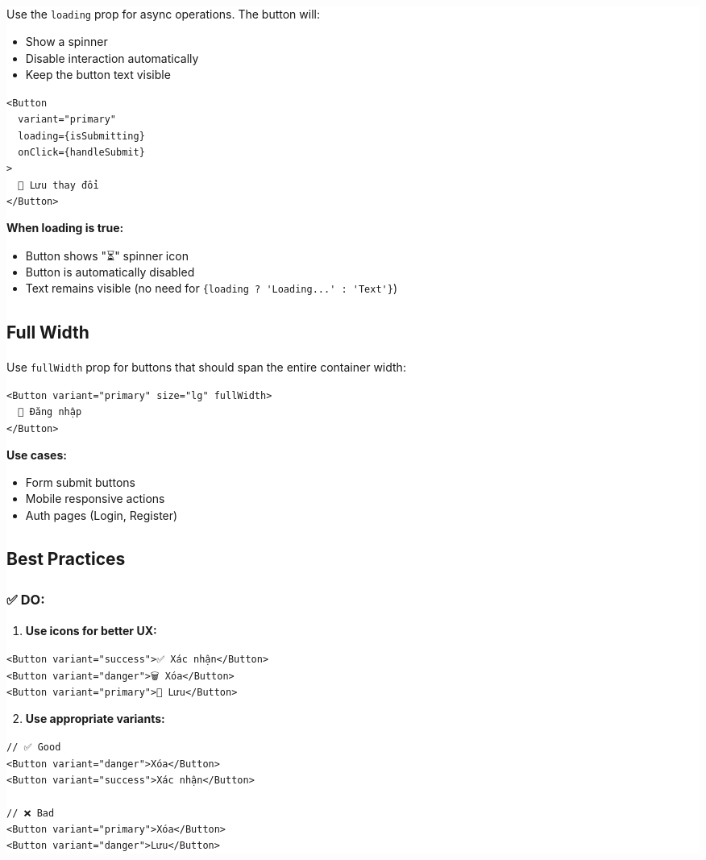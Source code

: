 Use the `loading` prop for async operations. The button will:
- Show a spinner
- Disable interaction automatically
- Keep the button text visible

```tsx
<Button 
  variant="primary" 
  loading={isSubmitting}
  onClick={handleSubmit}
>
  💾 Lưu thay đổi
</Button>
```

**When loading is true:**
- Button shows "⏳" spinner icon
- Button is automatically disabled
- Text remains visible (no need for `{loading ? 'Loading...' : 'Text'}`)

## Full Width

Use `fullWidth` prop for buttons that should span the entire container width:

```tsx
<Button variant="primary" size="lg" fullWidth>
  🔐 Đăng nhập
</Button>
```

**Use cases:**
- Form submit buttons
- Mobile responsive actions
- Auth pages (Login, Register)

## Best Practices

### ✅ DO:

1. **Use icons for better UX:**
```tsx
<Button variant="success">✅ Xác nhận</Button>
<Button variant="danger">🗑️ Xóa</Button>
<Button variant="primary">💾 Lưu</Button>
```

2. **Use appropriate variants:**
```tsx
// ✅ Good
<Button variant="danger">Xóa</Button>
<Button variant="success">Xác nhận</Button>

// ❌ Bad
<Button variant="primary">Xóa</Button>
<Button variant="danger">Lưu</Button>
```
